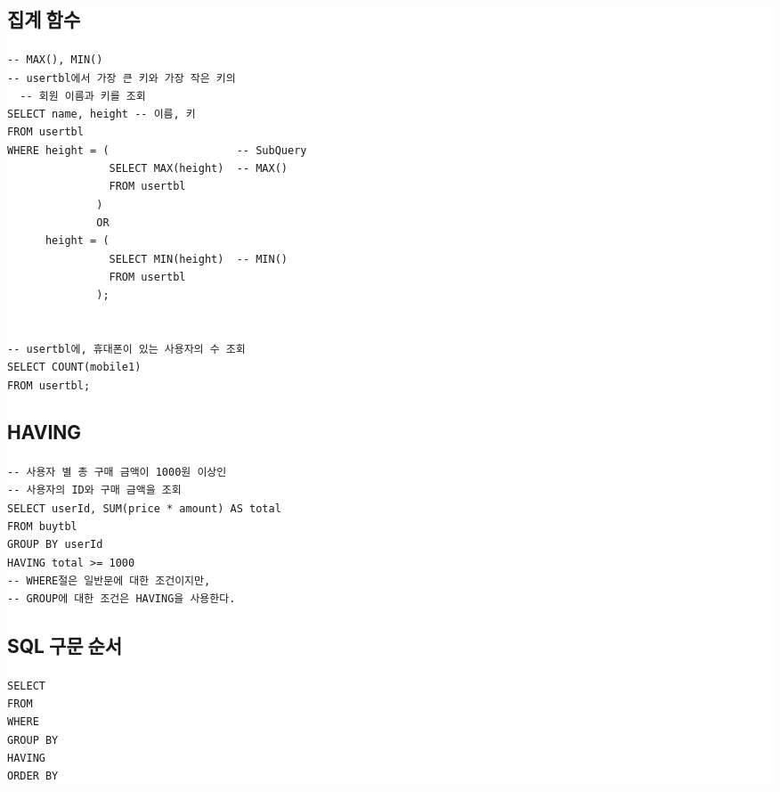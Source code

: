 ## 집계 함수
```
-- MAX(), MIN()
-- usertbl에서 가장 큰 키와 가장 작은 키의
  -- 회원 이름과 키를 조회
SELECT name, height -- 이름, 키
FROM usertbl
WHERE height = (                    -- SubQuery
                SELECT MAX(height)  -- MAX()
                FROM usertbl
              )
              OR
      height = (
                SELECT MIN(height)  -- MIN()
                FROM usertbl
              );


-- usertbl에, 휴대폰이 있는 사용자의 수 조회
SELECT COUNT(mobile1)
FROM usertbl;
```

## HAVING

```mysql
-- 사용자 별 총 구매 금액이 1000원 이상인
-- 사용자의 ID와 구매 금액을 조회
SELECT userId, SUM(price * amount) AS total
FROM buytbl
GROUP BY userId
HAVING total >= 1000
-- WHERE절은 일반문에 대한 조건이지만,
-- GROUP에 대한 조건은 HAVING을 사용한다.
```

## SQL 구문 순서

```mysql
SELECT
FROM
WHERE
GROUP BY
HAVING
ORDER BY
```